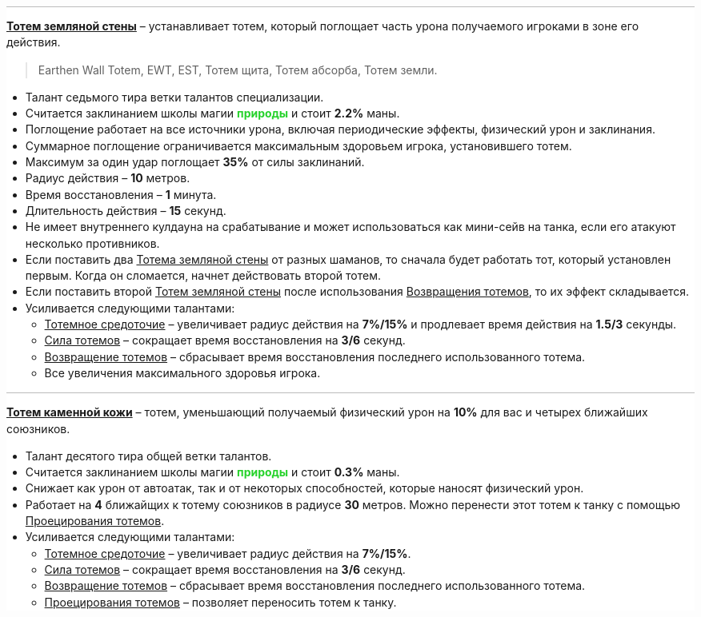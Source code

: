 <hr style="height:1px;background-color:#bbb">
<p></p>

<a href="https://www.wowhead.com/ru/spell=198838" target="blank" data-wh-icon-size="medium" >**Тотем земляной стены**</a> – устанавливает тотем, который поглощает часть урона получаемого игроками в зоне его действия. 

> Earthen Wall Totem, EWT, EST, Тотем щита, Тотем абсорба, Тотем земли.

* Талант седьмого тира ветки талантов специализации.
* Считается заклинанием школы магии <span style="color:#26d22b;font-size:1em;">**природы**</span> и стоит **2.2%** маны.
* Поглощение работает на все источники урона, включая периодические эффекты, физический урон и заклинания.
* Суммарное поглощение ограничивается максимальным здоровьем игрока, установившего тотем.
* Максимум за один удар поглощает **35%** от силы заклинаний.
* Радиус действия – **10** метров.
* Время восстановления – **1** минута. 
* Длительность действия – **15** секунд. 
* Не имеет внутреннего кулдауна на срабатывание и может использоваться как мини-сейв на танка, если его атакуют несколько противников.
* Если поставить два [Тотема земляной стены](https://www.wowhead.com/ru/spell=198838) от разных шаманов, то сначала будет работать тот, который установлен первым. Когда он сломается, начнет действовать второй тотем.
* Если поставить второй [Тотем земляной стены](https://www.wowhead.com/ru/spell=198838) после использования [Возвращения тотемов](https://www.wowhead.com/ru/spell=108285/), то их эффект складывается.
* Усиливается следующими талантами:
  * [Тотемное средоточие](https://www.wowhead.com/ru/spell=382201/) – увеличивает радиус действия на **7%/15%** и продлевает время действия на **1.5/3** секунды.
  * [Сила тотемов](https://www.wowhead.com/ru/spell=381867) – сокращает время восстановления на **3/6** секунд.
  * [Возвращение тотемов](https://www.wowhead.com/ru/spell=108285) – сбрасывает время восстановления последнего использованного тотема.
  * Все увеличения максимального здоровья игрока.


<hr style="height:1px;background-color:#bbb">
<p></p>

<a href="https://www.wowhead.com/ru/spell=383017" target="blank" data-wh-icon-size="medium" >**Тотем каменной кожи**</a> – тотем, уменьшающий получаемый физический урон на **10%** для вас и четырех ближайших союзников. 

* Талант десятого тира общей ветки талантов.
* Считается заклинанием школы магии <span style="color:#26d22b;font-size:1em;">**природы**</span> и стоит **0.3%** маны.
* Снижает как урон от автоатак, так и от некоторых способностей, которые наносят физический урон.
* Работает на **4** ближайщих к тотему союзников в радиусе **30** метров. Можно перенести этот тотем к танку с помощью [Проецирования тотемов](https://www.wowhead.com/ru/spell=108287).
* Усиливается следующими талантами:
  * [Тотемное средоточие](https://www.wowhead.com/ru/spell=382201/) – увеличивает радиус действия на **7%/15%**.
  * [Сила тотемов](https://www.wowhead.com/ru/spell=381867) – сокращает время восстановления на **3/6** секунд.
  * [Возвращение тотемов](https://www.wowhead.com/ru/spell=108285) – сбрасывает время восстановления последнего использованного тотема.
  * [Проецирования тотемов](https://www.wowhead.com/ru/spell=108287) – позволяет переносить тотем к танку.
